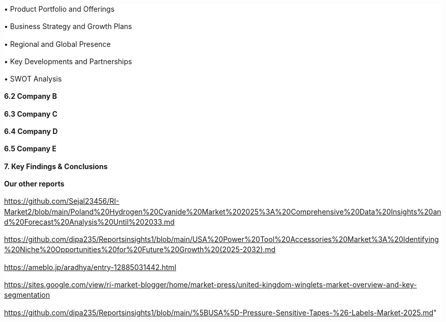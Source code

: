 • Product Portfolio and Offerings

• Business Strategy and Growth Plans

• Regional and Global Presence

• Key Developments and Partnerships

• SWOT Analysis

<strong>6.2 Company B</strong>

<strong>6.3 Company C</strong>

<strong>6.4 Company D</strong>

<strong>6.5 Company E</strong>

<strong>7. Key Findings & Conclusions</strong>

<strong>Our other reports</strong>

<a href=https://github.com/Sejal23456/RI-Market2/blob/main/Poland%20Hydrogen%20Cyanide%20Market%202025%3A%20Comprehensive%20Data%20Insights%20and%20Forecast%20Analysis%20Until%202033.md>https://github.com/Sejal23456/RI-Market2/blob/main/Poland%20Hydrogen%20Cyanide%20Market%202025%3A%20Comprehensive%20Data%20Insights%20and%20Forecast%20Analysis%20Until%202033.md</a>

<a href=https://github.com/dipa235/Reportsinsights1/blob/main/USA%20Power%20Tool%20Accessories%20Market%3A%20Identifying%20Niche%20Opportunities%20for%20Future%20Growth%20(2025-2032).md>https://github.com/dipa235/Reportsinsights1/blob/main/USA%20Power%20Tool%20Accessories%20Market%3A%20Identifying%20Niche%20Opportunities%20for%20Future%20Growth%20(2025-2032).md</a>

<a href=https://ameblo.jp/aradhya/entry-12885031442.html>https://ameblo.jp/aradhya/entry-12885031442.html</a>

<a href=https://sites.google.com/view/ri-market-blogger/home/market-press/united-kingdom-winglets-market-overview-and-key-segmentation>https://sites.google.com/view/ri-market-blogger/home/market-press/united-kingdom-winglets-market-overview-and-key-segmentation</a>

<a href=https://github.com/dipa235/Reportsinsights1/blob/main/%5BUSA%5D-Pressure-Sensitive-Tapes-%26-Labels-Market-2025.md>https://github.com/dipa235/Reportsinsights1/blob/main/%5BUSA%5D-Pressure-Sensitive-Tapes-%26-Labels-Market-2025.md</a>"
